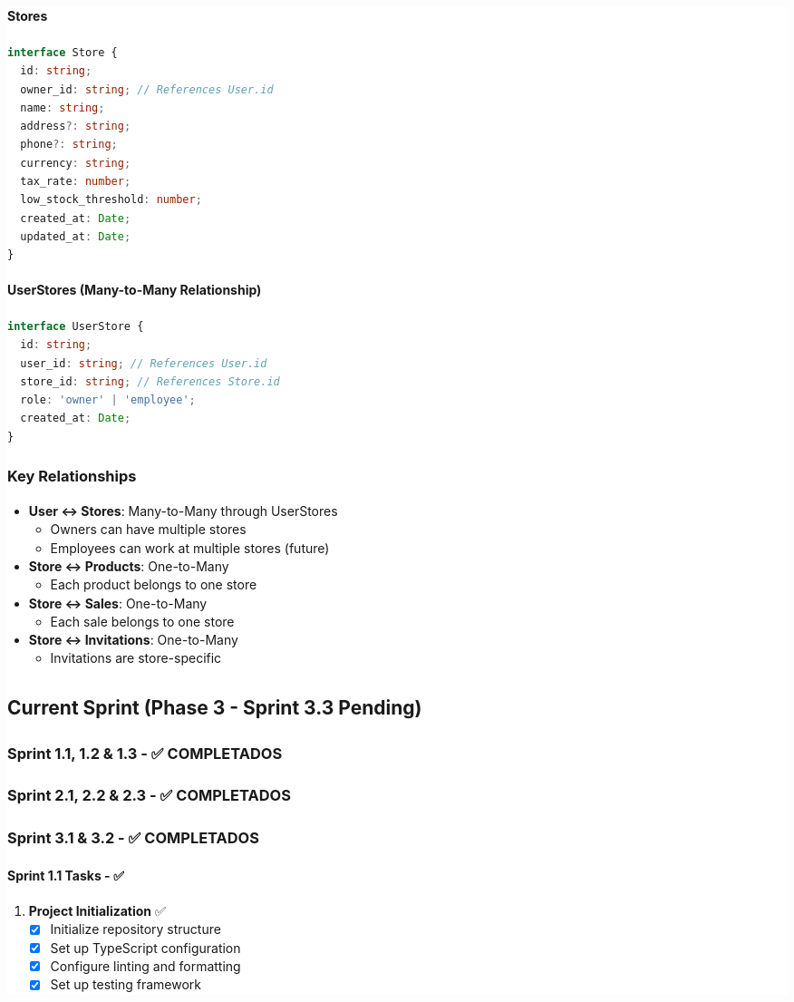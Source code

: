 #### Stores
```typescript
interface Store {
  id: string;
  owner_id: string; // References User.id
  name: string;
  address?: string;
  phone?: string;
  currency: string;
  tax_rate: number;
  low_stock_threshold: number;
  created_at: Date;
  updated_at: Date;
}
```

#### UserStores (Many-to-Many Relationship)
```typescript
interface UserStore {
  id: string;
  user_id: string; // References User.id
  store_id: string; // References Store.id
  role: 'owner' | 'employee';
  created_at: Date;
}
```

### Key Relationships
- **User ↔ Stores**: Many-to-Many through UserStores
  - Owners can have multiple stores
  - Employees can work at multiple stores (future)
- **Store ↔ Products**: One-to-Many
  - Each product belongs to one store
- **Store ↔ Sales**: One-to-Many
  - Each sale belongs to one store
- **Store ↔ Invitations**: One-to-Many
  - Invitations are store-specific

## Current Sprint (Phase 3 - Sprint 3.3 Pending)

### Sprint 1.1, 1.2 & 1.3 - ✅ COMPLETADOS
### Sprint 2.1, 2.2 & 2.3 - ✅ COMPLETADOS
### Sprint 3.1 & 3.2 - ✅ COMPLETADOS

#### Sprint 1.1 Tasks - ✅
1. **Project Initialization** ✅
   - [x] Initialize repository structure
   - [x] Set up TypeScript configuration
   - [x] Configure linting and formatting
   - [x] Set up testing framework
